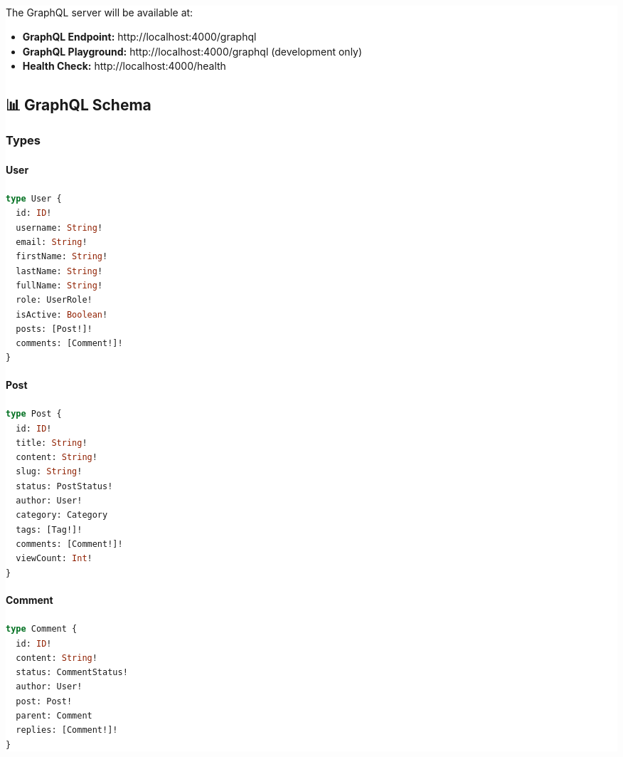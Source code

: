 The GraphQL server will be available at:
- **GraphQL Endpoint:** http://localhost:4000/graphql
- **GraphQL Playground:** http://localhost:4000/graphql (development only)
- **Health Check:** http://localhost:4000/health

## 📊 GraphQL Schema

### Types

#### User
```graphql
type User {
  id: ID!
  username: String!
  email: String!
  firstName: String!
  lastName: String!
  fullName: String!
  role: UserRole!
  isActive: Boolean!
  posts: [Post!]!
  comments: [Comment!]!
}
```

#### Post
```graphql
type Post {
  id: ID!
  title: String!
  content: String!
  slug: String!
  status: PostStatus!
  author: User!
  category: Category
  tags: [Tag!]!
  comments: [Comment!]!
  viewCount: Int!
}
```

#### Comment
```graphql
type Comment {
  id: ID!
  content: String!
  status: CommentStatus!
  author: User!
  post: Post!
  parent: Comment
  replies: [Comment!]!
}
```

